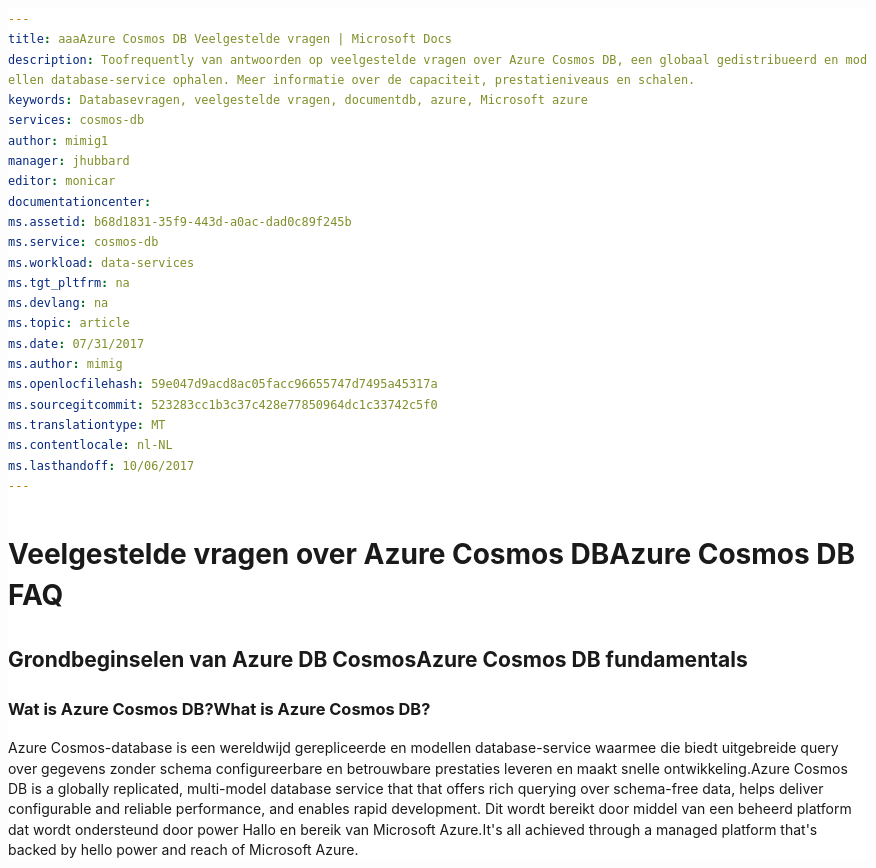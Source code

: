 ```yaml
---
title: aaaAzure Cosmos DB Veelgestelde vragen | Microsoft Docs
description: Toofrequently van antwoorden op veelgestelde vragen over Azure Cosmos DB, een globaal gedistribueerd en modellen database-service ophalen. Meer informatie over de capaciteit, prestatieniveaus en schalen.
keywords: Databasevragen, veelgestelde vragen, documentdb, azure, Microsoft azure
services: cosmos-db
author: mimig1
manager: jhubbard
editor: monicar
documentationcenter: 
ms.assetid: b68d1831-35f9-443d-a0ac-dad0c89f245b
ms.service: cosmos-db
ms.workload: data-services
ms.tgt_pltfrm: na
ms.devlang: na
ms.topic: article
ms.date: 07/31/2017
ms.author: mimig
ms.openlocfilehash: 59e047d9acd8ac05facc96655747d7495a45317a
ms.sourcegitcommit: 523283cc1b3c37c428e77850964dc1c33742c5f0
ms.translationtype: MT
ms.contentlocale: nl-NL
ms.lasthandoff: 10/06/2017
---
```

# <a name="azure-cosmos-db-faq"></a><span data-ttu-id="5508d-105">Veelgestelde vragen over Azure Cosmos DB</span><span class="sxs-lookup"><span data-stu-id="5508d-105">Azure Cosmos DB FAQ</span></span>
## <a name="azure-cosmos-db-fundamentals"></a><span data-ttu-id="5508d-106">Grondbeginselen van Azure DB Cosmos</span><span class="sxs-lookup"><span data-stu-id="5508d-106">Azure Cosmos DB fundamentals</span></span>
### <a name="what-is-azure-cosmos-db"></a><span data-ttu-id="5508d-107">Wat is Azure Cosmos DB?</span><span class="sxs-lookup"><span data-stu-id="5508d-107">What is Azure Cosmos DB?</span></span>
<span data-ttu-id="5508d-108">Azure Cosmos-database is een wereldwijd gerepliceerde en modellen database-service waarmee die biedt uitgebreide query over gegevens zonder schema configureerbare en betrouwbare prestaties leveren en maakt snelle ontwikkeling.</span><span class="sxs-lookup"><span data-stu-id="5508d-108">Azure Cosmos DB is a globally replicated, multi-model database service that that offers rich querying over schema-free data, helps deliver configurable and reliable performance, and enables rapid development.</span></span> <span data-ttu-id="5508d-109">Dit wordt bereikt door middel van een beheerd platform dat wordt ondersteund door power Hallo en bereik van Microsoft Azure.</span><span class="sxs-lookup"><span data-stu-id="5508d-109">It's all achieved through a managed platform that's backed by hello power and reach of Microsoft Azure.</span></span> 
